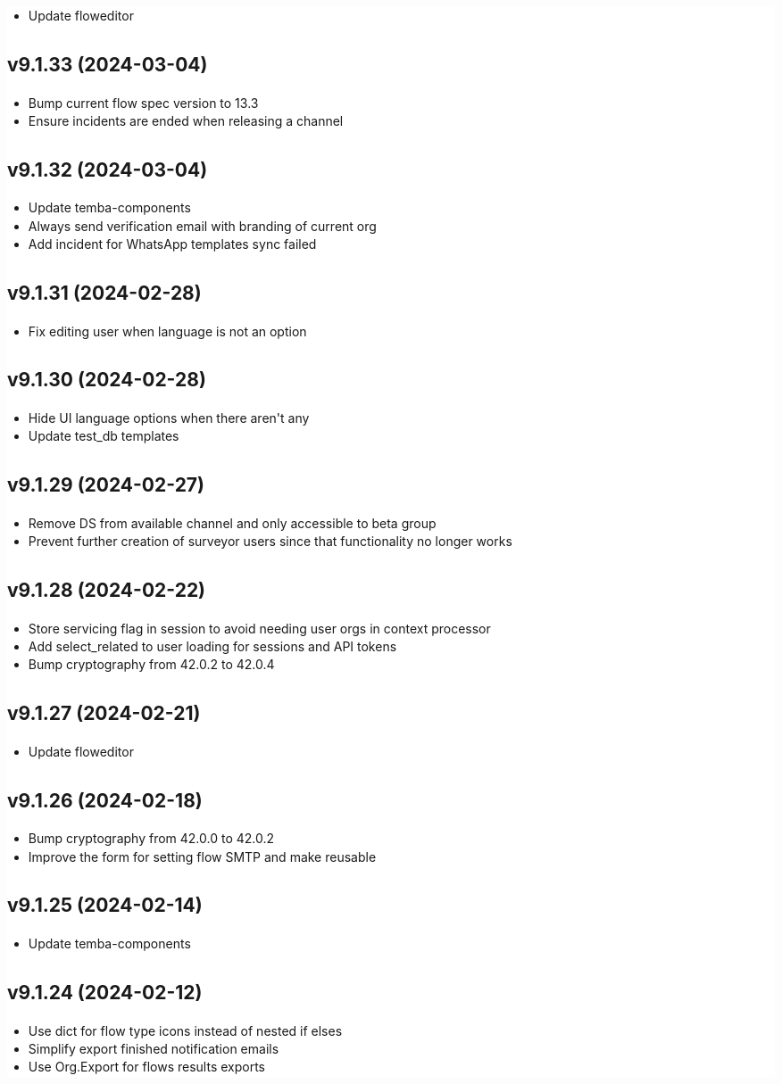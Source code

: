 - Update floweditor

## v9.1.33 (2024-03-04)

- Bump current flow spec version to 13.3
- Ensure incidents are ended when releasing a channel

## v9.1.32 (2024-03-04)

- Update temba-components
- Always send verification email with branding of current org
- Add incident for WhatsApp templates sync failed

## v9.1.31 (2024-02-28)

- Fix editing user when language is not an option

## v9.1.30 (2024-02-28)

- Hide UI language options when there aren't any
- Update test_db templates

## v9.1.29 (2024-02-27)

- Remove DS from available channel and only accessible to beta group
- Prevent further creation of surveyor users since that functionality no longer works

## v9.1.28 (2024-02-22)

- Store servicing flag in session to avoid needing user orgs in context processor
- Add select_related to user loading for sessions and API tokens
- Bump cryptography from 42.0.2 to 42.0.4

## v9.1.27 (2024-02-21)

- Update floweditor

## v9.1.26 (2024-02-18)

- Bump cryptography from 42.0.0 to 42.0.2
- Improve the form for setting flow SMTP and make reusable

## v9.1.25 (2024-02-14)

- Update temba-components

## v9.1.24 (2024-02-12)

- Use dict for flow type icons instead of nested if elses
- Simplify export finished notification emails
- Use Org.Export for flows results exports
